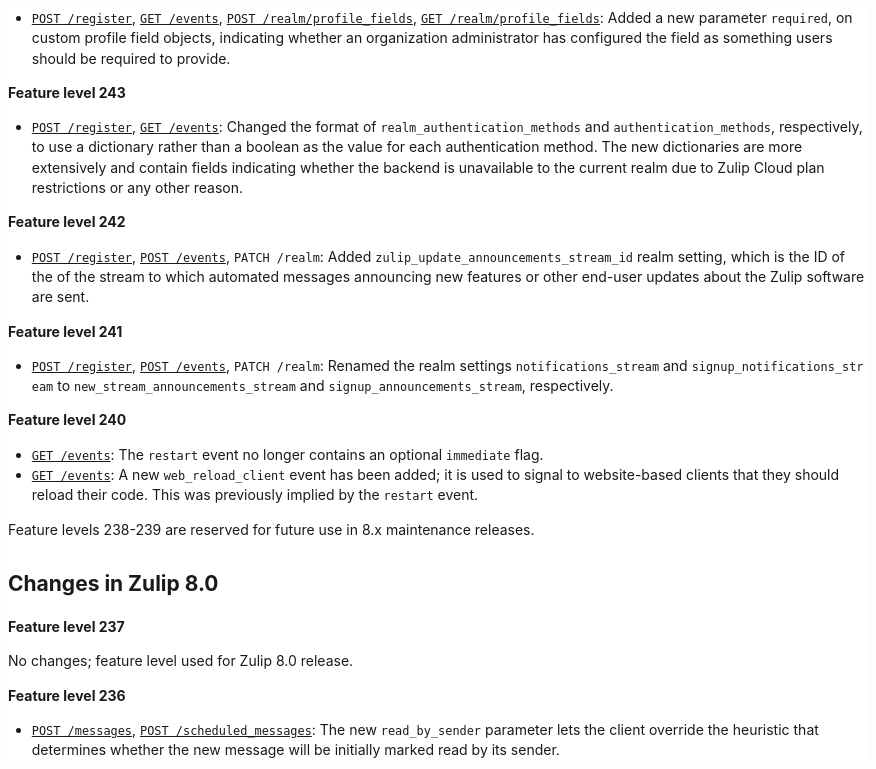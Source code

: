 * [`POST /register`](/api/register-queue), [`GET /events`](/api/get-events),
  [`POST /realm/profile_fields`](/api/create-custom-profile-field),
  [`GET /realm/profile_fields`](/api/get-custom-profile-fields): Added a new
  parameter `required`, on custom profile field objects, indicating whether an
  organization administrator has configured the field as something users should
  be required to provide.

**Feature level 243**

* [`POST /register`](/api/register-queue), [`GET
  /events`](/api/get-events): Changed the format of
  `realm_authentication_methods` and `authentication_methods`,
  respectively, to use a dictionary rather than a boolean as the value
  for each authentication method. The new dictionaries are more
  extensively and contain fields indicating whether the backend is
  unavailable to the current realm due to Zulip Cloud plan
  restrictions or any other reason.

**Feature level 242**

* [`POST /register`](/api/register-queue), [`POST /events`](/api/get-events),
  `PATCH /realm`: Added `zulip_update_announcements_stream_id` realm setting,
  which is the ID of the of the stream to which automated messages announcing
  new features or other end-user updates about the Zulip software are sent.

**Feature level 241**

* [`POST /register`](/api/register-queue), [`POST /events`](/api/get-events),
  `PATCH /realm`: Renamed the realm settings `notifications_stream` and
  `signup_notifications_stream` to `new_stream_announcements_stream` and
  `signup_announcements_stream`, respectively.

**Feature level 240**

* [`GET /events`](/api/get-events): The `restart` event no longer contains an
  optional `immediate` flag.
* [`GET /events`](/api/get-events): A new `web_reload_client` event has been
  added; it is used to signal to website-based clients that they should reload
  their code.  This was previously implied by the `restart` event.

Feature levels 238-239 are reserved for future use in 8.x maintenance
releases.

## Changes in Zulip 8.0

**Feature level 237**

No changes; feature level used for Zulip 8.0 release.

**Feature level 236**

* [`POST /messages`](/api/send-message), [`POST
  /scheduled_messages`](/api/create-scheduled-message): The new
  `read_by_sender` parameter lets the client override the heuristic
  that determines whether the new message will be initially marked
  read by its sender.
